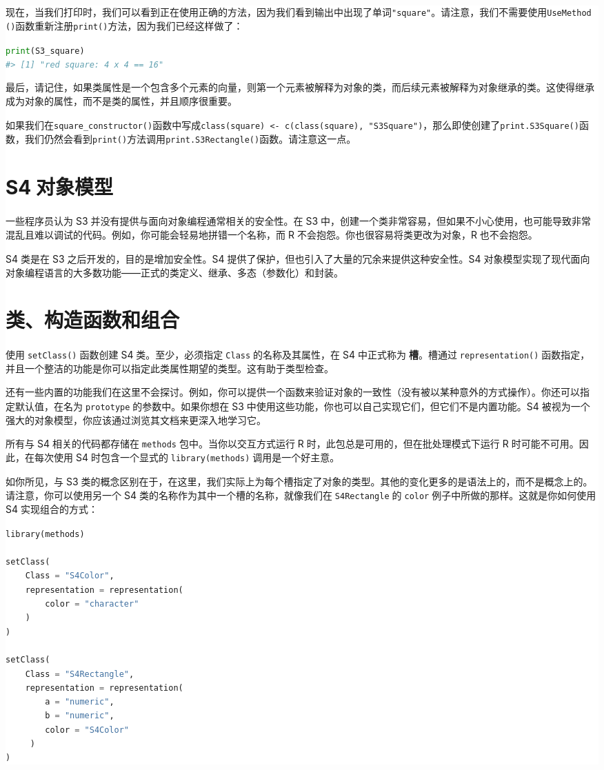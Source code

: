 现在，当我们打印时，我们可以看到正在使用正确的方法，因为我们看到输出中出现了单词`"square"`。请注意，我们不需要使用`UseMethod()`函数重新注册`print()`方法，因为我们已经这样做了：

```py
print(S3_square)
#> [1] "red square: 4 x 4 == 16"
```

最后，请记住，如果类属性是一个包含多个元素的向量，则第一个元素被解释为对象的类，而后续元素被解释为对象继承的类。这使得继承成为对象的属性，而不是类的属性，并且顺序很重要。

如果我们在`square_constructor()`函数中写成`class(square) <- c(class(square), "S3Square")`，那么即使创建了`print.S3Square()`函数，我们仍然会看到`print()`方法调用`print.S3Rectangle()`函数。请注意这一点。

# S4 对象模型

一些程序员认为 S3 并没有提供与面向对象编程通常相关的安全性。在 S3 中，创建一个类非常容易，但如果不小心使用，也可能导致非常混乱且难以调试的代码。例如，你可能会轻易地拼错一个名称，而 R 不会抱怨。你也很容易将类更改为对象，R 也不会抱怨。

S4 类是在 S3 之后开发的，目的是增加安全性。S4 提供了保护，但也引入了大量的冗余来提供这种安全性。S4 对象模型实现了现代面向对象编程语言的大多数功能——正式的类定义、继承、多态（参数化）和封装。

# 类、构造函数和组合

使用 `setClass()` 函数创建 S4 类。至少，必须指定 `Class` 的名称及其属性，在 S4 中正式称为 **槽**。槽通过 `representation()` 函数指定，并且一个整洁的功能是你可以指定此类属性期望的类型。这有助于类型检查。

还有一些内置的功能我们在这里不会探讨。例如，你可以提供一个函数来验证对象的一致性（没有被以某种意外的方式操作）。你还可以指定默认值，在名为 `prototype` 的参数中。如果你想在 S3 中使用这些功能，你也可以自己实现它们，但它们不是内置功能。S4 被视为一个强大的对象模型，你应该通过浏览其文档来更深入地学习它。

所有与 S4 相关的代码都存储在 `methods` 包中。当你以交互方式运行 R 时，此包总是可用的，但在批处理模式下运行 R 时可能不可用。因此，在每次使用 S4 时包含一个显式的 `library(methods)` 调用是一个好主意。

如你所见，与 S3 类的概念区别在于，在这里，我们实际上为每个槽指定了对象的类型。其他的变化更多的是语法上的，而不是概念上的。请注意，你可以使用另一个 S4 类的名称作为其中一个槽的名称，就像我们在 `S4Rectangle` 的 `color` 例子中所做的那样。这就是你如何使用 S4 实现组合的方式：

```py
library(methods)

setClass(
    Class = "S4Color",
    representation = representation(
        color = "character"
    )
)

setClass(
    Class = "S4Rectangle",
    representation = representation(
        a = "numeric",
        b = "numeric",
        color = "S4Color"
     )
)
```
